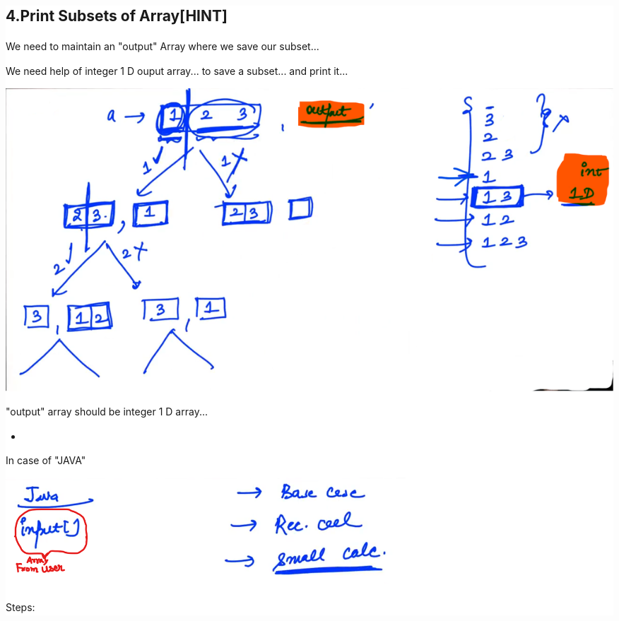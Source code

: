 ## 4.Print Subsets of Array[HINT]

We need to maintain an "output" Array where we save our subset...

We need help of integer 1 D ouput array... to save a subset... and print it...

![](Images/1.png)

"output" array should be integer 1 D array... 

-

In case of "JAVA"

<img src="Images/2.png" title="" alt="" width="566">

Steps:
